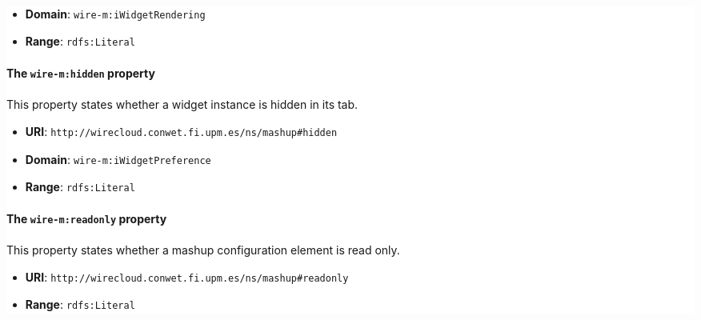 -   **Domain**: `wire-m:iWidgetRendering`

-   **Range**: `rdfs:Literal`

#### The `wire-m:hidden` property

This property states whether a widget instance is hidden in its tab.

-   **URI**: `http://wirecloud.conwet.fi.upm.es/ns/mashup#hidden`

-   **Domain**: `wire-m:iWidgetPreference`

-   **Range**: `rdfs:Literal`

#### The `wire-m:readonly` property

This property states whether a mashup configuration element is read only.

-   **URI**: `http://wirecloud.conwet.fi.upm.es/ns/mashup#readonly`

-   **Range**: `rdfs:Literal`
